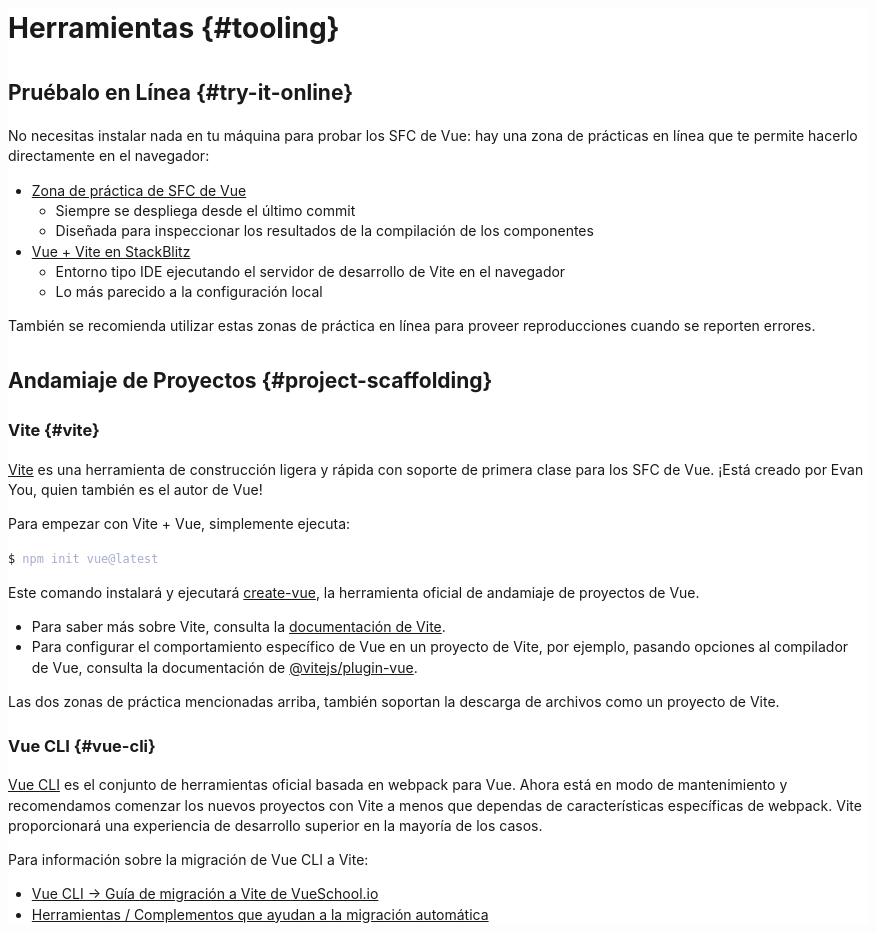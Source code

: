 # Herramientas {#tooling}

## Pruébalo en Línea {#try-it-online}

No necesitas instalar nada en tu máquina para probar los SFC de Vue: hay una zona de prácticas en línea que te permite hacerlo directamente en el navegador:

- [Zona de práctica de SFC de Vue](https://play.vuejs.org)
  - Siempre se despliega desde el último commit
  - Diseñada para inspeccionar los resultados de la compilación de los componentes
- [Vue + Vite en StackBlitz](https://vite.new/vue)
  - Entorno tipo IDE ejecutando el servidor de desarrollo de Vite en el navegador
  - Lo más parecido a la configuración local

También se recomienda utilizar estas zonas de práctica en línea para proveer reproducciones cuando se reporten errores.

## Andamiaje de Proyectos {#project-scaffolding}

### Vite {#vite}

[Vite](https://vitejs.dev/) es una herramienta de construcción ligera y rápida con soporte de primera clase para los SFC de Vue. ¡Está creado por Evan You, quien también es el autor de Vue!

Para empezar con Vite + Vue, simplemente ejecuta:

<div class="language-sh"><pre><code><span class="line"><span style="color:var(--vt-c-green);">$</span> <span style="color:#A6ACCD;">npm init vue@latest</span></span></code></pre></div>

Este comando instalará y ejecutará [create-vue](https://github.com/vuejs/create-vue), la herramienta oficial de andamiaje de proyectos de Vue.

- Para saber más sobre Vite, consulta la [documentación de Vite](https://es.vitejs.dev/).
- Para configurar el comportamiento específico de Vue en un proyecto de Vite, por ejemplo, pasando opciones al compilador de Vue, consulta la documentación de [@vitejs/plugin-vue](https://github.com/vitejs/vite/tree/main/packages/plugin-vue#readme).

Las dos zonas de práctica mencionadas arriba, también soportan la descarga de archivos como un proyecto de Vite.

### Vue CLI {#vue-cli}

[Vue CLI](https://cli.vuejs.org/) es el conjunto de herramientas oficial basada en webpack para Vue. Ahora está en modo de mantenimiento y recomendamos comenzar los nuevos proyectos con Vite a menos que dependas de características específicas de webpack. Vite proporcionará una experiencia de desarrollo superior en la mayoría de los casos.

Para información sobre la migración de Vue CLI a Vite:

- [Vue CLI -> Guía de migración a Vite de VueSchool.io](https://vueschool.io/articles/vuejs-tutorials/how-to-migrate-from-vue-cli-to-vite/)
- [Herramientas / Complementos que ayudan a la migración automática](https://github.com/vitejs/awesome-vite#vue-cli)
